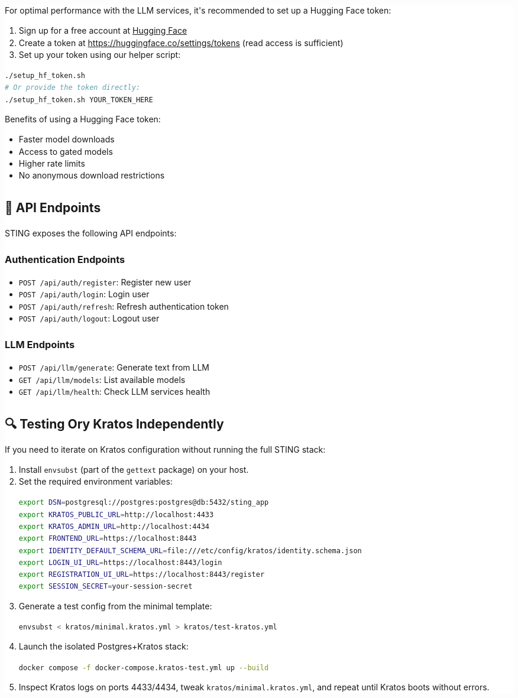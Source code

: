 For optimal performance with the LLM services, it's recommended to set up a Hugging Face token:

1. Sign up for a free account at [Hugging Face](https://huggingface.co)
2. Create a token at https://huggingface.co/settings/tokens (read access is sufficient)
3. Set up your token using our helper script:

```bash
./setup_hf_token.sh
# Or provide the token directly:
./setup_hf_token.sh YOUR_TOKEN_HERE
```

Benefits of using a Hugging Face token:
- Faster model downloads
- Access to gated models
- Higher rate limits
- No anonymous download restrictions

## 🔄 API Endpoints

STING exposes the following API endpoints:

### Authentication Endpoints

- `POST /api/auth/register`: Register new user
- `POST /api/auth/login`: Login user
- `POST /api/auth/refresh`: Refresh authentication token
- `POST /api/auth/logout`: Logout user

### LLM Endpoints

- `POST /api/llm/generate`: Generate text from LLM
- `GET /api/llm/models`: List available models
- `GET /api/llm/health`: Check LLM services health

## 🔍 Testing Ory Kratos Independently

If you need to iterate on Kratos configuration without running the full STING stack:

1. Install `envsubst` (part of the `gettext` package) on your host.
2. Set the required environment variables:
   ```bash
   export DSN=postgresql://postgres:postgres@db:5432/sting_app
   export KRATOS_PUBLIC_URL=http://localhost:4433
   export KRATOS_ADMIN_URL=http://localhost:4434
   export FRONTEND_URL=https://localhost:8443
   export IDENTITY_DEFAULT_SCHEMA_URL=file:///etc/config/kratos/identity.schema.json
   export LOGIN_UI_URL=https://localhost:8443/login
   export REGISTRATION_UI_URL=https://localhost:8443/register
   export SESSION_SECRET=your-session-secret
   ```
3. Generate a test config from the minimal template:
   ```bash
   envsubst < kratos/minimal.kratos.yml > kratos/test-kratos.yml
   ```
4. Launch the isolated Postgres+Kratos stack:
   ```bash
   docker compose -f docker-compose.kratos-test.yml up --build
   ```
5. Inspect Kratos logs on ports 4433/4434, tweak `kratos/minimal.kratos.yml`, and repeat until Kratos boots without errors.
